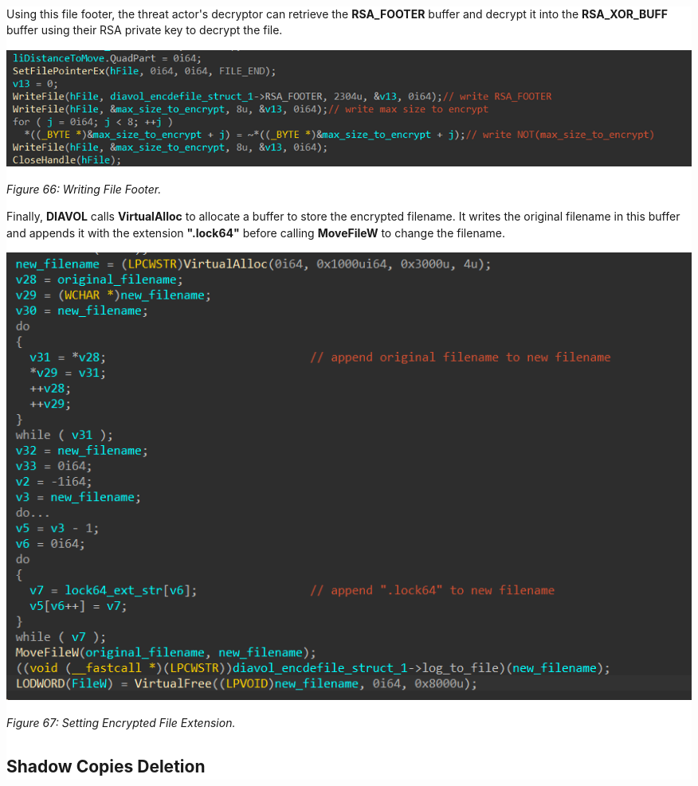Using this file footer, the threat actor's decryptor can retrieve the **RSA_FOOTER** buffer and decrypt it into the **RSA_XOR_BUFF** buffer using their RSA private key to decrypt the file.

![alt text](/uploads/diavol66.PNG)

*Figure 66: Writing File Footer.*

Finally, **DIAVOL** calls **VirtualAlloc** to allocate a buffer to store the encrypted filename. It writes the original filename in this buffer and appends it with the extension **".lock64"** before calling **MoveFileW** to change the filename.

![alt text](/uploads/diavol67.PNG)

*Figure 67: Setting Encrypted File Extension.*

## Shadow Copies Deletion
